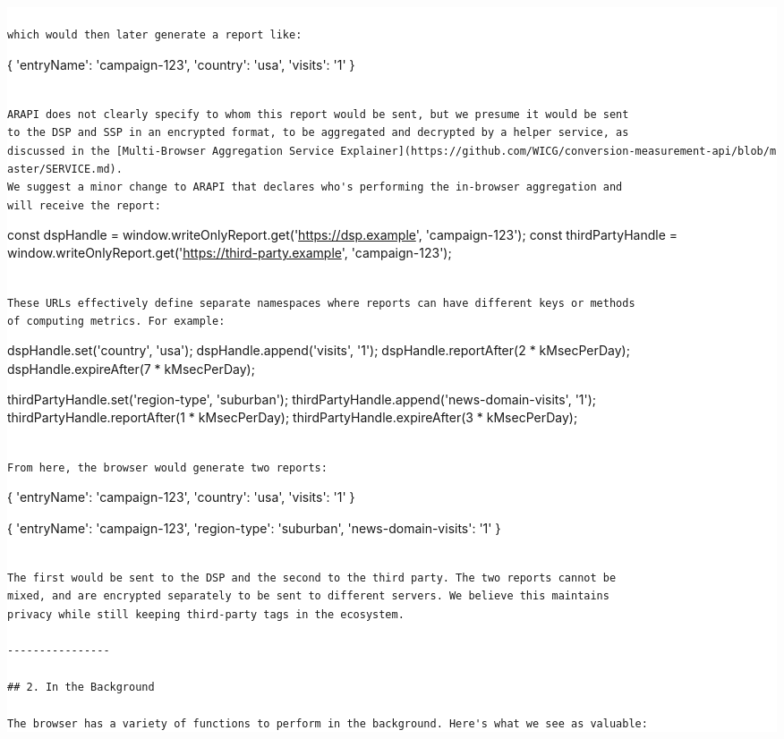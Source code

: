 ```

which would then later generate a report like:

```
{
  'entryName': 'campaign-123',
  'country': 'usa',
  'visits': '1'
}
```

ARAPI does not clearly specify to whom this report would be sent, but we presume it would be sent
to the DSP and SSP in an encrypted format, to be aggregated and decrypted by a helper service, as
discussed in the [Multi-Browser Aggregation Service Explainer](https://github.com/WICG/conversion-measurement-api/blob/master/SERVICE.md).
We suggest a minor change to ARAPI that declares who's performing the in-browser aggregation and
will receive the report:

```
const dspHandle = window.writeOnlyReport.get('https://dsp.example', 'campaign-123');
const thirdPartyHandle = window.writeOnlyReport.get('https://third-party.example', 'campaign-123');
```

These URLs effectively define separate namespaces where reports can have different keys or methods
of computing metrics. For example:

```
dspHandle.set('country', 'usa');
dspHandle.append('visits', '1');
dspHandle.reportAfter(2 * kMsecPerDay);
dspHandle.expireAfter(7 * kMsecPerDay);

thirdPartyHandle.set('region-type', 'suburban');
thirdPartyHandle.append('news-domain-visits', '1');
thirdPartyHandle.reportAfter(1 * kMsecPerDay);
thirdPartyHandle.expireAfter(3 * kMsecPerDay);
```

From here, the browser would generate two reports:

```
{
  'entryName': 'campaign-123',
  'country': 'usa',
  'visits': '1'
}

{
  'entryName': 'campaign-123',
  'region-type': 'suburban',
  'news-domain-visits': '1'
}
```

The first would be sent to the DSP and the second to the third party. The two reports cannot be
mixed, and are encrypted separately to be sent to different servers. We believe this maintains
privacy while still keeping third-party tags in the ecosystem.

----------------

## 2. In the Background

The browser has a variety of functions to perform in the background. Here's what we see as valuable:

```